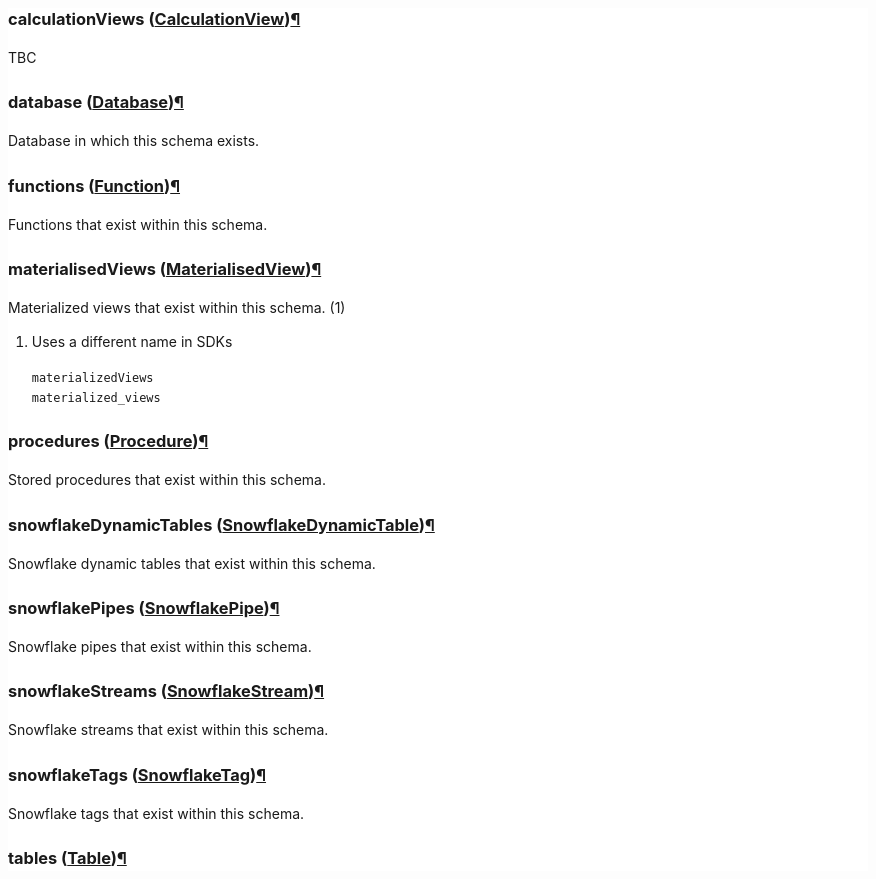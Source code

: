 ### calculationViews  ([CalculationView](../calculationview/))[¶](#calculationviews-calculationview "Permanent link")

TBC

### database  ([Database](../database/))[¶](#database-database "Permanent link")

Database in which this schema exists.

### functions  ([Function](../function/))[¶](#functions-function "Permanent link")

Functions that exist within this schema.

### materialisedViews  ([MaterialisedView](../materialisedview/))[¶](#materialisedviews-materialisedview "Permanent link")

Materialized views that exist within this schema. (1\)

1. Uses a different name in SDKs

    `materializedViews`  
     `materialized_views`

### procedures  ([Procedure](../procedure/))[¶](#procedures-procedure "Permanent link")

Stored procedures that exist within this schema.

### snowflakeDynamicTables  ([SnowflakeDynamicTable](../snowflakedynamictable/))[¶](#snowflakedynamictables-snowflakedynamictable "Permanent link")

Snowflake dynamic tables that exist within this schema.

### snowflakePipes  ([SnowflakePipe](../snowflakepipe/))[¶](#snowflakepipes-snowflakepipe "Permanent link")

Snowflake pipes that exist within this schema.

### snowflakeStreams  ([SnowflakeStream](../snowflakestream/))[¶](#snowflakestreams-snowflakestream "Permanent link")

Snowflake streams that exist within this schema.

### snowflakeTags  ([SnowflakeTag](../snowflaketag/))[¶](#snowflaketags-snowflaketag "Permanent link")

Snowflake tags that exist within this schema.

### tables  ([Table](../table/))[¶](#tables-table "Permanent link")
